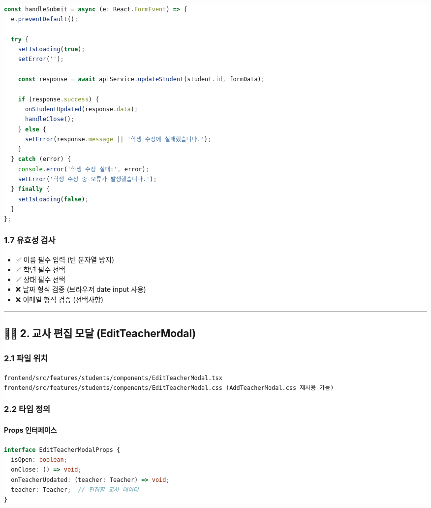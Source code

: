 ```typescript
const handleSubmit = async (e: React.FormEvent) => {
  e.preventDefault();

  try {
    setIsLoading(true);
    setError('');

    const response = await apiService.updateStudent(student.id, formData);

    if (response.success) {
      onStudentUpdated(response.data);
      handleClose();
    } else {
      setError(response.message || '학생 수정에 실패했습니다.');
    }
  } catch (error) {
    console.error('학생 수정 실패:', error);
    setError('학생 수정 중 오류가 발생했습니다.');
  } finally {
    setIsLoading(false);
  }
};
```

### 1.7 유효성 검사

- ✅ 이름 필수 입력 (빈 문자열 방지)
- ✅ 학년 필수 선택
- ✅ 상태 필수 선택
- ❌ 날짜 형식 검증 (브라우저 date input 사용)
- ❌ 이메일 형식 검증 (선택사항)

---

## 👨‍🏫 2. 교사 편집 모달 (EditTeacherModal)

### 2.1 파일 위치
```
frontend/src/features/students/components/EditTeacherModal.tsx
frontend/src/features/students/components/EditTeacherModal.css (AddTeacherModal.css 재사용 가능)
```

### 2.2 타입 정의

#### Props 인터페이스
```typescript
interface EditTeacherModalProps {
  isOpen: boolean;
  onClose: () => void;
  onTeacherUpdated: (teacher: Teacher) => void;
  teacher: Teacher;  // 편집할 교사 데이터
}
```
